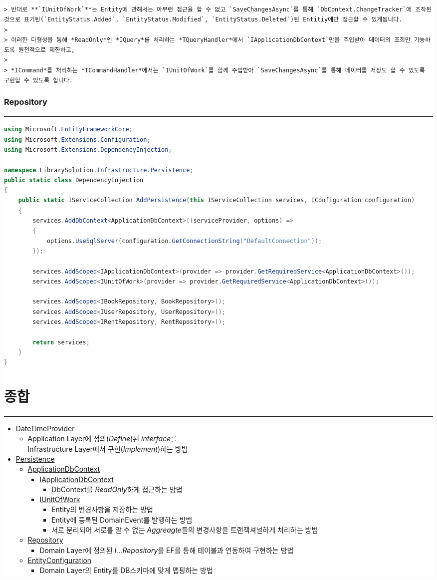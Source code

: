     > 반대로 **`IUnitOfWork`**는 Entity에 관해서는 아무런 접근을 할 수 없고 `SaveChangesAsync`를 통해 `DbContext.ChangeTracker`에 조작된것으로 표기된(`EntityStatus.Added`, `EntityStatus.Modified`, `EntityStatus.Deleted`)된 Entitiy에만 접근할 수 있게됩니다.
    >
    > 이러한 다형성을 통해 *ReadOnly*인 *IQuery*를 처리하는 *TQueryHandler*에서 `IApplicationDbContext`만을 주입받아 데이터의 조회만 가능하도록 원천적으로 제한하고,
    >
    > *ICommand*를 처리하는 *TCommandHandler*에서는 `IUnitOfWork`를 함께 주입받아 `SaveChangesAsync`를 통해 데이터를 저장도 할 수 있도록 구현할 수 있도록 합니다.

### Repository
---
```csharp
using Microsoft.EntityFrameworkCore;
using Microsoft.Extensions.Configuration;
using Microsoft.Extensions.DependencyInjection;

namespace LibrarySolution.Infrastructure.Persistence;
public static class DependencyInjection
{
    public static IServiceCollection AddPersistence(this IServiceCollection services, IConfiguration configuration)
    {
        services.AddDbContext<ApplicationDbContext>((serviceProvider, options) =>
        {
            options.UseSqlServer(configuration.GetConnectionString("DefaultConnection"));
        });

        services.AddScoped<IApplicationDbContext>(provider => provider.GetRequiredService<ApplicationDbContext>());
        services.AddScoped<IUnitOfWork>(provider => provider.GetRequiredService<ApplicationDbContext>());

        services.AddScoped<IBookRepository, BookRepository>();
        services.AddScoped<IUserRepository, UserRepository>();
        services.AddScoped<IRentRepository, RentRepository>();            

        return services;
    }
}
```

# **종합**
---

* [DateTimeProvider](#datetimeproivider) 
  * Application Layer에 정의(*Define*)된 *interface*를 <br/>
    Infrastructure Layer에서 구현(*Implement*)하는 방법
* [Persistence](#persistence-설계)
  * [ApplicationDbContext](#applicationdbcontext)
    * [IApplicationDbContext](#iapplicationdbcontext)
      * DbContext를 *ReadOnly*하게 접근하는 방법
    * [IUnitOfWork](#iunitofwork)
      * Entity의 변경사항을 저장하는 방법
      * Entity에 등록된 DomainEvent를 발행하는 방법
      * 서로 분리되어 서로를 알 수 없는 *Aggreagte*들의 변경사항을 트랜잭셔널하게 처리하는 방법
  * [Repository](#repository)
    * Domain Layer에 정의된 *I...Repository*를 EF를 통해 테이블과 연동하여 구현하는 방법
  * [EntityConfiguration](#entityconfiguration)
    * Domain Layer의 Entity를 DB스키마에 맞게 맵핑하는 방법
